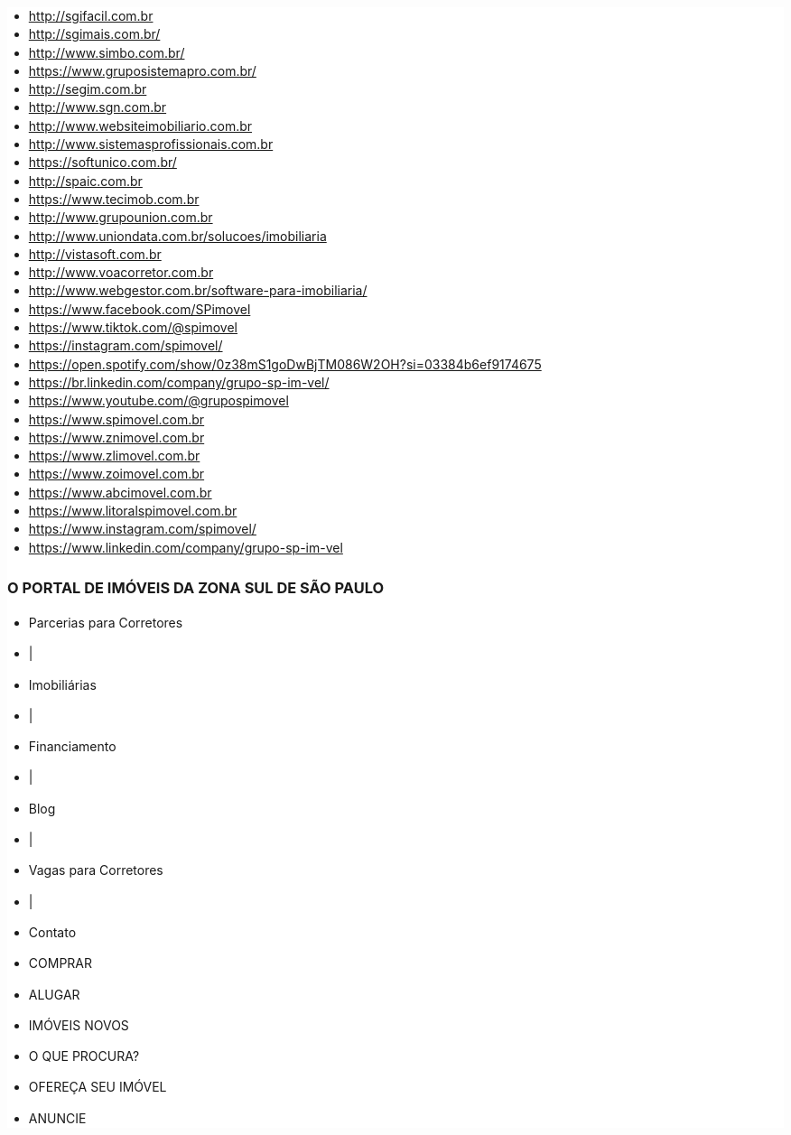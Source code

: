 - http://sgifacil.com.br
- http://sgimais.com.br/
- http://www.simbo.com.br/
- https://www.gruposistemapro.com.br/
- http://segim.com.br
- http://www.sgn.com.br
- http://www.websiteimobiliario.com.br
- http://www.sistemasprofissionais.com.br
- https://softunico.com.br/
- http://spaic.com.br
- https://www.tecimob.com.br
- http://www.grupounion.com.br
- http://www.uniondata.com.br/solucoes/imobiliaria
- http://vistasoft.com.br
- http://www.voacorretor.com.br
- http://www.webgestor.com.br/software-para-imobiliaria/
- https://www.facebook.com/SPimovel
- https://www.tiktok.com/@spimovel
- https://instagram.com/spimovel/
- https://open.spotify.com/show/0z38mS1goDwBjTM086W2OH?si=03384b6ef9174675
- https://br.linkedin.com/company/grupo-sp-im-vel/
- https://www.youtube.com/@grupospimovel
- https://www.spimovel.com.br
- https://www.znimovel.com.br
- https://www.zlimovel.com.br
- https://www.zoimovel.com.br
- https://www.abcimovel.com.br
- https://www.litoralspimovel.com.br
- https://www.instagram.com/spimovel/
- https://www.linkedin.com/company/grupo-sp-im-vel
###  O PORTAL DE IMÓVEIS DA **ZONA SUL** DE SÃO PAULO
  * Parcerias para Corretores
  * |
  * Imobiliárias
  * |
  * Financiamento
  * |
  * Blog
  * |
  * Vagas para Corretores
  * |
  * Contato


  * COMPRAR
  * ALUGAR
  * IMÓVEIS NOVOS
  * O QUE PROCURA?
  * OFEREÇA SEU IMÓVEL
  * ANUNCIE

